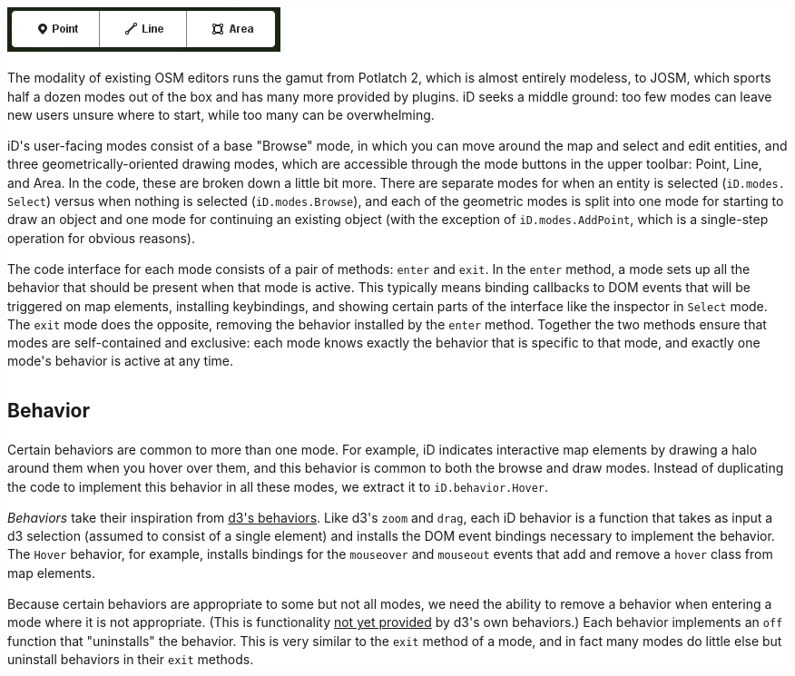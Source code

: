 ![Mode buttons](docs/img/modes.png)

The modality of existing OSM editors runs the gamut from Potlatch 2, which is
almost entirely modeless, to JOSM, which sports half a dozen modes out of the
box and has many more provided by plugins. iD seeks a middle ground: too few
modes can leave new users unsure where to start, while too many can be
overwhelming.

iD's user-facing modes consist of a base "Browse" mode, in which you can move
around the map and select and edit entities, and three geometrically-oriented
drawing modes, which are accessible through the mode buttons in the upper
toolbar: Point, Line, and Area. In the code, these are broken down a
little bit more. There are separate modes for when an entity is selected
(`iD.modes.Select`) versus when nothing is selected (`iD.modes.Browse`), and
each of the geometric modes is split into one mode for starting to draw an
object and one mode for continuing an existing object (with the exception of
`iD.modes.AddPoint`, which is a single-step operation for obvious reasons).

The code interface for each mode consists of a pair of methods: `enter` and
`exit`. In the `enter` method, a mode sets up all the behavior that should be
present when that mode is active. This typically means binding callbacks to
DOM events that will be triggered on map elements, installing keybindings, and
showing certain parts of the interface like the inspector in `Select` mode.
The `exit` mode does the opposite, removing the behavior installed by the
`enter` method. Together the two methods ensure that modes are self-contained
and exclusive: each mode knows exactly the behavior that is specific to that
mode, and exactly one mode's behavior is active at any time.

## Behavior

Certain behaviors are common to more than one mode. For example, iD indicates
interactive map elements by drawing a halo around them when you hover over
them, and this behavior is common to both the browse and draw modes. Instead
of duplicating the code to implement this behavior in all these modes, we
extract it to `iD.behavior.Hover`.

_Behaviors_ take their inspiration from [d3's
behaviors](https://github.com/mbostock/d3/wiki/Behaviors). Like d3's `zoom`
and `drag`, each iD behavior is a function that takes as input a d3 selection
(assumed to consist of a single element) and installs the DOM event bindings
necessary to implement the behavior. The `Hover` behavior, for example,
installs bindings for the `mouseover` and `mouseout` events that add and
remove a `hover` class from map elements.

Because certain behaviors are appropriate to some but not all modes, we need
the ability to remove a behavior when entering a mode where it is not
appropriate. (This is functionality [not yet
provided](https://github.com/mbostock/d3/issues/894) by d3's own behaviors.)
Each behavior implements an `off` function that "uninstalls" the behavior.
This is very similar to the `exit` method of a mode, and in fact many modes do
little else but uninstall behaviors in their `exit` methods.
